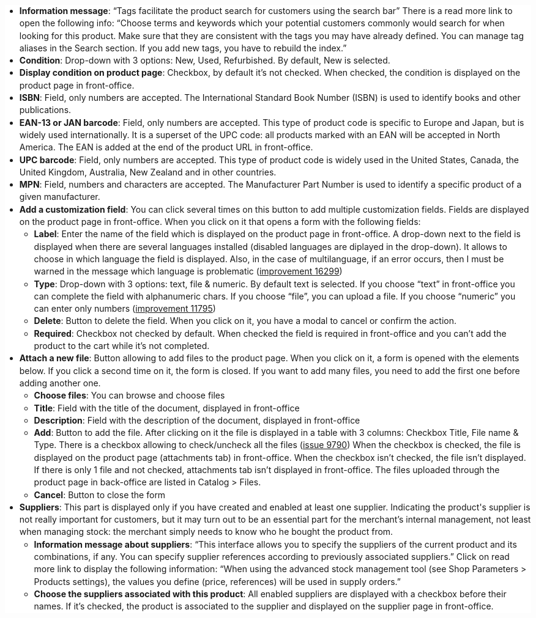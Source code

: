 * **Information message**: “Tags facilitate the product search for customers using the search bar” There is a read more link to open the following info: “Choose terms and keywords which your potential customers commonly would search for when looking for this product. Make sure that they are consistent with the tags you may have already defined. You can manage tag aliases in the Search section. If you add new tags, you have to rebuild the index.”
* **Condition**: Drop-down with 3 options: New, Used, Refurbished. By default, New is selected.
* **Display condition on product page**: Checkbox, by default it’s not checked. When checked, the condition is displayed on the product page in front-office.
* **ISBN**: Field, only numbers are accepted. The International Standard Book Number \(ISBN\) is used to identify books and other publications.
* **EAN-13 or JAN barcode**: Field, only numbers are accepted. This type of product code is specific to Europe and Japan, but is widely used internationally. It is a superset of the UPC code: all products marked with an EAN will be accepted in North America. The EAN is added at the end of the product URL in front-office.
* **UPC barcode**: Field, only numbers are accepted. This type of product code is widely used in the United States, Canada, the United Kingdom, Australia, New Zealand and in other countries.
* **MPN**: Field, numbers and characters are accepted. The Manufacturer Part Number is used to identify a specific product of a given manufacturer.
* **Add a customization field**: You can click several times on this button to add multiple customization fields. Fields are displayed on the product page in front-office. When you click on it that opens a form with the following fields:
  * **Label**: Enter the name of the field which is displayed on the product page in front-office. A drop-down next to the field is displayed when there are several languages installed \(disabled languages are diplayed in the drop-down\). It allows to choose in which language the field is displayed. Also, in the case of multilanguage, if an error occurs, then I must be warned in the message which language is problematic \([improvement 16299](https://github.com/PrestaShop/PrestaShop/issues/16299)\)
  * **Type**: Drop-down with 3 options: text, file & numeric. By default text is selected. If you choose “text” in front-office you can complete the field with alphanumeric chars. If you choose “file”, you can upload a file. If you choose “numeric” you can enter only numbers \([improvement 11795](https://github.com/PrestaShop/PrestaShop/issues/11795)\)
  * **Delete**: Button to delete the field. When you click on it, you have a modal to cancel or confirm the action.
  * **Required**: Checkbox not checked by default. When checked the field is required in front-office and you can’t add the product to the cart while it’s not completed.
* **Attach a new file**: Button allowing to add files to the product page. When you click on it, a form is opened with the elements below. If you click a second time on it, the form is closed. If you want to add many files, you need to add the first one before adding another one.
  * **Choose files**: You can browse and choose files
  * **Title**: Field with the title of the document, displayed in front-office
  * **Description**: Field with the description of the document, displayed in front-office
  * **Add**: Button to add the file. After clicking on it the file is displayed in a table with 3 columns: Checkbox Title, File name & Type. There is a checkbox allowing to check/uncheck all the files \([issue 9790](https://github.com/PrestaShop/PrestaShop/issues/9790)\) When the checkbox is checked, the file is displayed on the product page \(attachments tab\) in front-office. When the checkbox isn’t checked, the file isn’t displayed. If there is only 1 file and not checked, attachments tab isn’t displayed in front-office. The files uploaded through the product page in back-office are listed in Catalog &gt; Files.
  * **Cancel**: Button to close the form
* **Suppliers**: This part is displayed only if you have created and enabled at least one supplier. Indicating the product's supplier is not really important for customers, but it may turn out to be an essential part for the merchant’s internal management, not least when managing stock: the merchant simply needs to know who he bought the product from.
  * **Information message about suppliers**: “This interface allows you to specify the suppliers of the current product and its combinations, if any. You can specify supplier references according to previously associated suppliers.” Click on read more link to display the following information: “When using the advanced stock management tool \(see Shop Parameters &gt; Products settings\), the values you define \(price, references\) will be used in supply orders.”
  * **Choose the suppliers associated with this product**: All enabled suppliers are displayed with a checkbox before their names. If it’s checked, the product is associated to the supplier and displayed on the supplier page in front-office.
